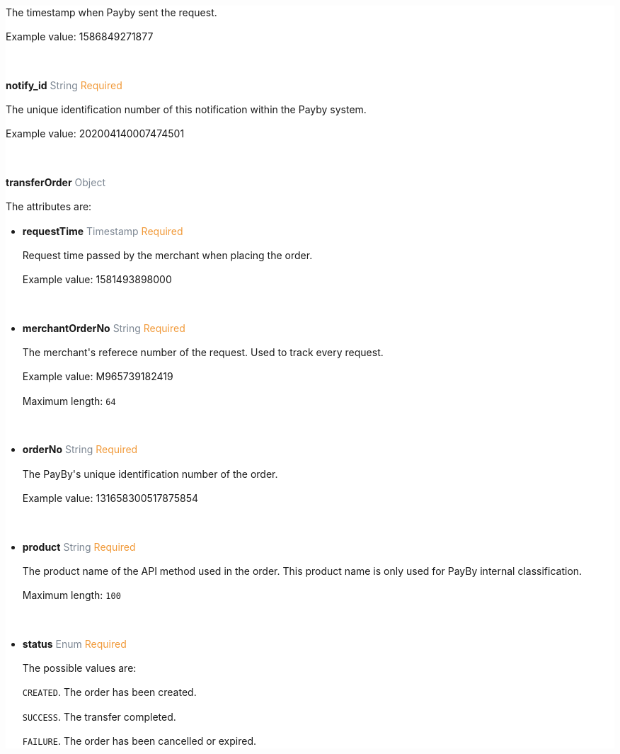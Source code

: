The timestamp when Payby sent the request.

Example value: 1586849271877

<br/>

**notify_id**  <font color = ' #7d8793'>String</font>  <font color = '#f19938'>Required</font>

The unique identification number of this notification within the Payby system.

Example value: 202004140007474501

<br/>

**transferOrder**   <font color = ' #7d8793'>Object</font>

The attributes are:

- **requestTime**   <font color = ' #7d8793'>Timestamp</font>    <font color = '#f19938'>Required</font>

  Request time passed by the merchant when placing the order.

  Example value: 1581493898000

  <br/>

- **merchantOrderNo**   <font color = ' #7d8793'>String</font>    <font color = '#f19938'>Required</font>

  The merchant's referece number of the request. Used to track every request.

  Example value: M965739182419

  Maximum length: `64`

  <br/>

- **orderNo**   <font color = ' #7d8793'>String</font>    <font color = '#f19938'>Required</font>

  The PayBy's unique identification number of the order. 

  Example value: 131658300517875854
  
  <br/>

- **product**   <font color = ' #7d8793'>String</font>    <font color = '#f19938'>Required</font>

  The product name of the API method used in the order. This product name is only used for PayBy internal classification.

  Maximum length: `100`
  
  <br/>

- **status**   <font color = ' #7d8793'>Enum</font>    <font color = '#f19938'>Required</font>

  The possible values are:

  `CREATED`. The order has been created.

  `SUCCESS`.  The transfer completed.

  `FAILURE`. The order has been cancelled or expired.
  